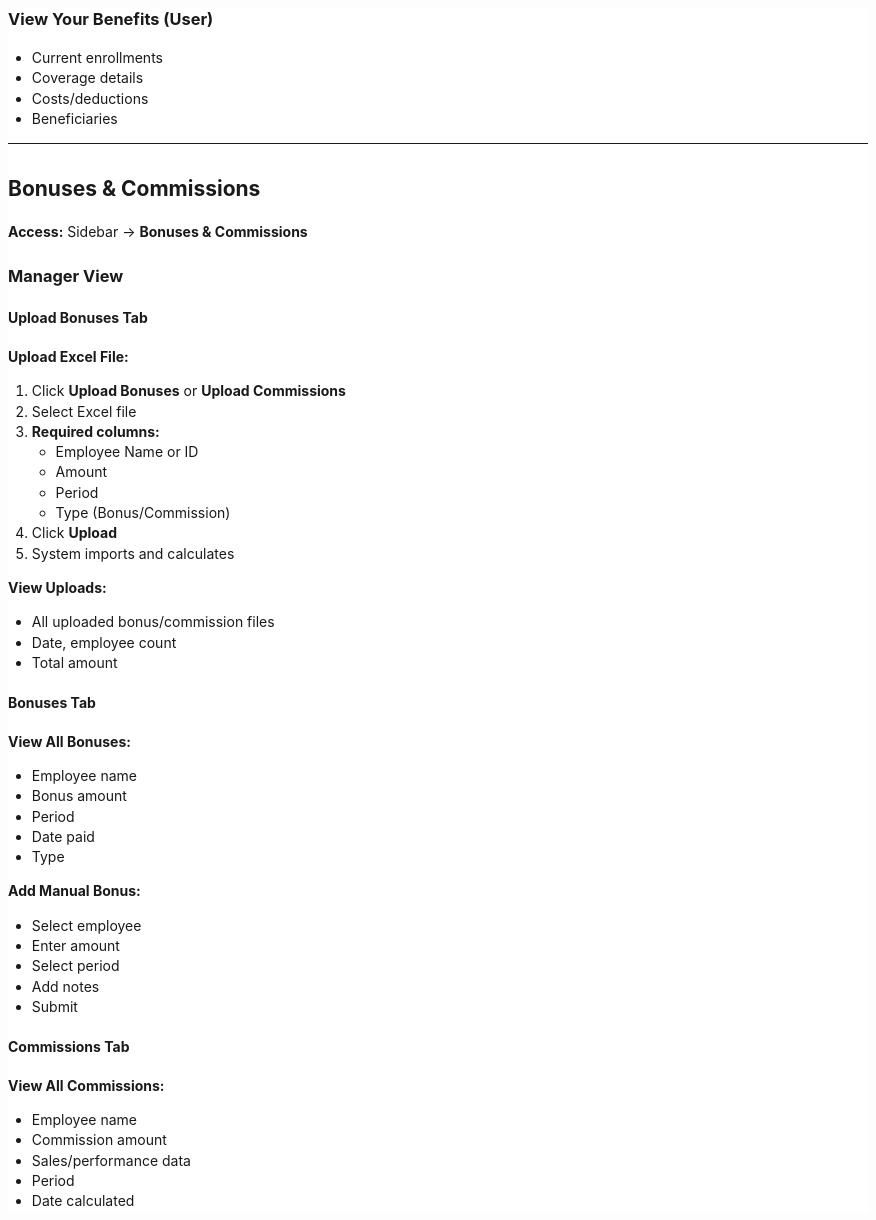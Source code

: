 ### View Your Benefits (User)

- Current enrollments
- Coverage details
- Costs/deductions
- Beneficiaries

---

## Bonuses & Commissions

**Access:** Sidebar → **Bonuses & Commissions**

### Manager View

#### Upload Bonuses Tab

**Upload Excel File:**

1. Click **Upload Bonuses** or **Upload Commissions**
2. Select Excel file
3. **Required columns:**
   - Employee Name or ID
   - Amount
   - Period
   - Type (Bonus/Commission)
4. Click **Upload**
5. System imports and calculates

**View Uploads:**
- All uploaded bonus/commission files
- Date, employee count
- Total amount

#### Bonuses Tab

**View All Bonuses:**
- Employee name
- Bonus amount
- Period
- Date paid
- Type

**Add Manual Bonus:**
- Select employee
- Enter amount
- Select period
- Add notes
- Submit

#### Commissions Tab

**View All Commissions:**
- Employee name
- Commission amount
- Sales/performance data
- Period
- Date calculated
